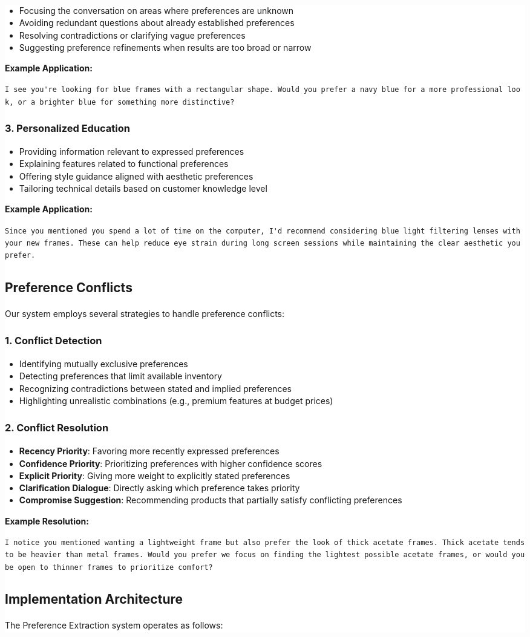 - Focusing the conversation on areas where preferences are unknown
- Avoiding redundant questions about already established preferences
- Resolving contradictions or clarifying vague preferences
- Suggesting preference refinements when results are too broad or narrow

**Example Application:**
```
I see you're looking for blue frames with a rectangular shape. Would you prefer a navy blue for a more professional look, or a brighter blue for something more distinctive?
```

### 3. Personalized Education

- Providing information relevant to expressed preferences
- Explaining features related to functional preferences
- Offering style guidance aligned with aesthetic preferences
- Tailoring technical details based on customer knowledge level

**Example Application:**
```
Since you mentioned you spend a lot of time on the computer, I'd recommend considering blue light filtering lenses with your new frames. These can help reduce eye strain during long screen sessions while maintaining the clear aesthetic you prefer.
```

## Preference Conflicts

Our system employs several strategies to handle preference conflicts:

### 1. Conflict Detection

- Identifying mutually exclusive preferences
- Detecting preferences that limit available inventory
- Recognizing contradictions between stated and implied preferences
- Highlighting unrealistic combinations (e.g., premium features at budget prices)

### 2. Conflict Resolution

- **Recency Priority**: Favoring more recently expressed preferences
- **Confidence Priority**: Prioritizing preferences with higher confidence scores
- **Explicit Priority**: Giving more weight to explicitly stated preferences
- **Clarification Dialogue**: Directly asking which preference takes priority
- **Compromise Suggestion**: Recommending products that partially satisfy conflicting preferences

**Example Resolution:**
```
I notice you mentioned wanting a lightweight frame but also prefer the look of thick acetate frames. Thick acetate tends to be heavier than metal frames. Would you prefer we focus on finding the lightest possible acetate frames, or would you be open to thinner frames to prioritize comfort?
```

## Implementation Architecture

The Preference Extraction system operates as follows:
